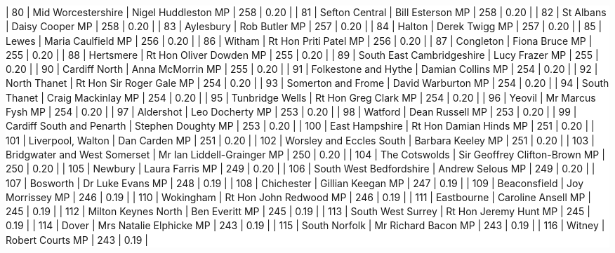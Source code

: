 | 80 | Mid Worcestershire | Nigel Huddleston MP | 258 | 0.20 |
| 81 | Sefton Central | Bill Esterson MP | 258 | 0.20 |
| 82 | St Albans | Daisy Cooper MP | 258 | 0.20 |
| 83 | Aylesbury | Rob Butler MP | 257 | 0.20 |
| 84 | Halton | Derek Twigg MP | 257 | 0.20 |
| 85 | Lewes | Maria Caulfield MP | 256 | 0.20 |
| 86 | Witham | Rt Hon Priti Patel MP | 256 | 0.20 |
| 87 | Congleton | Fiona Bruce MP | 255 | 0.20 |
| 88 | Hertsmere | Rt Hon Oliver Dowden MP | 255 | 0.20 |
| 89 | South East Cambridgeshire | Lucy Frazer MP | 255 | 0.20 |
| 90 | Cardiff North | Anna McMorrin MP | 255 | 0.20 |
| 91 | Folkestone and Hythe | Damian Collins MP | 254 | 0.20 |
| 92 | North Thanet | Rt Hon Sir Roger Gale MP | 254 | 0.20 |
| 93 | Somerton and Frome | David Warburton MP | 254 | 0.20 |
| 94 | South Thanet | Craig Mackinlay MP | 254 | 0.20 |
| 95 | Tunbridge Wells | Rt Hon Greg Clark MP | 254 | 0.20 |
| 96 | Yeovil | Mr Marcus Fysh MP | 254 | 0.20 |
| 97 | Aldershot | Leo Docherty MP | 253 | 0.20 |
| 98 | Watford | Dean Russell MP | 253 | 0.20 |
| 99 | Cardiff South and Penarth | Stephen Doughty MP | 253 | 0.20 |
| 100 | East Hampshire | Rt Hon Damian Hinds MP | 251 | 0.20 |
| 101 | Liverpool, Walton | Dan Carden MP | 251 | 0.20 |
| 102 | Worsley and Eccles South | Barbara Keeley MP | 251 | 0.20 |
| 103 | Bridgwater and West Somerset | Mr Ian Liddell-Grainger MP | 250 | 0.20 |
| 104 | The Cotswolds | Sir Geoffrey Clifton-Brown MP | 250 | 0.20 |
| 105 | Newbury | Laura Farris MP | 249 | 0.20 |
| 106 | South West Bedfordshire | Andrew Selous MP | 249 | 0.20 |
| 107 | Bosworth | Dr Luke Evans MP | 248 | 0.19 |
| 108 | Chichester | Gillian Keegan MP | 247 | 0.19 |
| 109 | Beaconsfield | Joy Morrissey MP | 246 | 0.19 |
| 110 | Wokingham | Rt Hon John Redwood MP | 246 | 0.19 |
| 111 | Eastbourne | Caroline Ansell MP | 245 | 0.19 |
| 112 | Milton Keynes North | Ben Everitt MP | 245 | 0.19 |
| 113 | South West Surrey | Rt Hon Jeremy Hunt MP | 245 | 0.19 |
| 114 | Dover | Mrs Natalie Elphicke MP | 243 | 0.19 |
| 115 | South Norfolk | Mr Richard Bacon MP | 243 | 0.19 |
| 116 | Witney | Robert Courts MP | 243 | 0.19 |